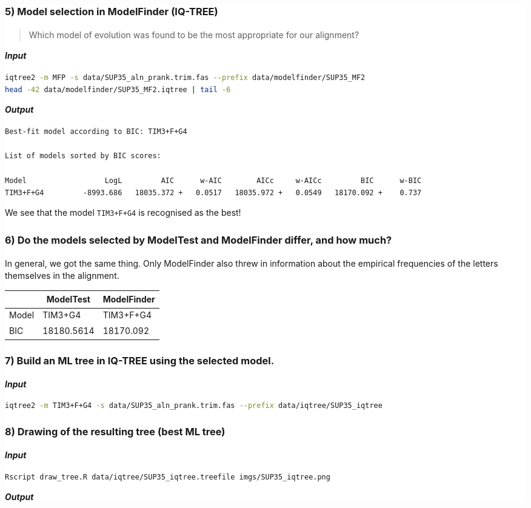 ### 5) Model selection in ModelFinder (IQ-TREE)
> Which model of evolution was found to be the most appropriate for our alignment?

**_Input_**

```bash
iqtree2 -m MFP -s data/SUP35_aln_prank.trim.fas --prefix data/modelfinder/SUP35_MF2
head -42 data/modelfinder/SUP35_MF2.iqtree | tail -6
```

**_Output_**

```
Best-fit model according to BIC: TIM3+F+G4

List of models sorted by BIC scores: 

Model                  LogL         AIC      w-AIC        AICc     w-AICc         BIC      w-BIC
TIM3+F+G4         -8993.686   18035.372 +   0.0517   18035.972 +   0.0549   18170.092 +    0.737
```

We see that the model `TIM3+F+G4` is recognised as the best!

### 6) Do the models selected by ModelTest and ModelFinder differ, and how much?<br>
In general, we got the same thing. Only ModelFinder also threw in information about the empirical frequencies of the letters themselves in the alignment.

|    |ModelTest|ModelFinder|
|----|---------|-----------|
|Model|TIM3+G4|TIM3+F+G4|
|BIC|18180.5614|18170.092|

### 7) Build an ML tree in IQ-TREE using the selected model.

**_Input_**

```bash
iqtree2 -m TIM3+F+G4 -s data/SUP35_aln_prank.trim.fas --prefix data/iqtree/SUP35_iqtree
```

### 8) Drawing of the resulting tree (best ML tree)

**_Input_**

```bash
Rscript draw_tree.R data/iqtree/SUP35_iqtree.treefile imgs/SUP35_iqtree.png
```

**_Output_**

<div style='justify-content: center'>